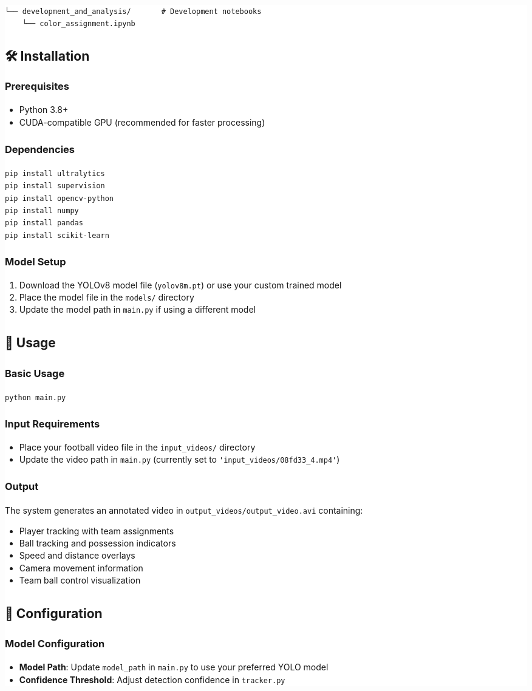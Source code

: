 ```
└── development_and_analysis/       # Development notebooks
    └── color_assignment.ipynb
```

## 🛠️ Installation

### Prerequisites
- Python 3.8+
- CUDA-compatible GPU (recommended for faster processing)

### Dependencies
```bash
pip install ultralytics
pip install supervision
pip install opencv-python
pip install numpy
pip install pandas
pip install scikit-learn
```

### Model Setup
1. Download the YOLOv8 model file (`yolov8m.pt`) or use your custom trained model
2. Place the model file in the `models/` directory
3. Update the model path in `main.py` if using a different model

## 🎯 Usage

### Basic Usage
```bash
python main.py
```

### Input Requirements
- Place your football video file in the `input_videos/` directory
- Update the video path in `main.py` (currently set to `'input_videos/08fd33_4.mp4'`)

### Output
The system generates an annotated video in `output_videos/output_video.avi` containing:
- Player tracking with team assignments
- Ball tracking and possession indicators
- Speed and distance overlays
- Camera movement information
- Team ball control visualization

## 🔧 Configuration

### Model Configuration
- **Model Path**: Update `model_path` in `main.py` to use your preferred YOLO model
- **Confidence Threshold**: Adjust detection confidence in `tracker.py`
